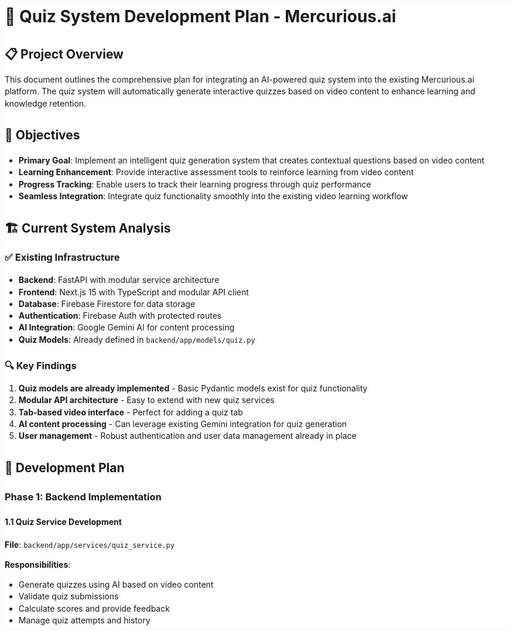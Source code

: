 # 🧠 Quiz System Development Plan - Mercurious.ai

## 📋 Project Overview

This document outlines the comprehensive plan for integrating an AI-powered quiz system into the existing Mercurious.ai platform. The quiz system will automatically generate interactive quizzes based on video content to enhance learning and knowledge retention.

## 🎯 Objectives

- **Primary Goal**: Implement an intelligent quiz generation system that creates contextual questions based on video content
- **Learning Enhancement**: Provide interactive assessment tools to reinforce learning from video content
- **Progress Tracking**: Enable users to track their learning progress through quiz performance
- **Seamless Integration**: Integrate quiz functionality smoothly into the existing video learning workflow

## 🏗️ Current System Analysis

### ✅ Existing Infrastructure
- **Backend**: FastAPI with modular service architecture
- **Frontend**: Next.js 15 with TypeScript and modular API client
- **Database**: Firebase Firestore for data storage
- **Authentication**: Firebase Auth with protected routes
- **AI Integration**: Google Gemini AI for content processing
- **Quiz Models**: Already defined in `backend/app/models/quiz.py`

### 🔍 Key Findings
1. **Quiz models are already implemented** - Basic Pydantic models exist for quiz functionality
2. **Modular API architecture** - Easy to extend with new quiz services
3. **Tab-based video interface** - Perfect for adding a quiz tab
4. **AI content processing** - Can leverage existing Gemini integration for quiz generation
5. **User management** - Robust authentication and user data management already in place

## 🚀 Development Plan

### Phase 1: Backend Implementation

#### 1.1 Quiz Service Development
**File**: `backend/app/services/quiz_service.py`

**Responsibilities**:
- Generate quizzes using AI based on video content
- Validate quiz submissions
- Calculate scores and provide feedback
- Manage quiz attempts and history
